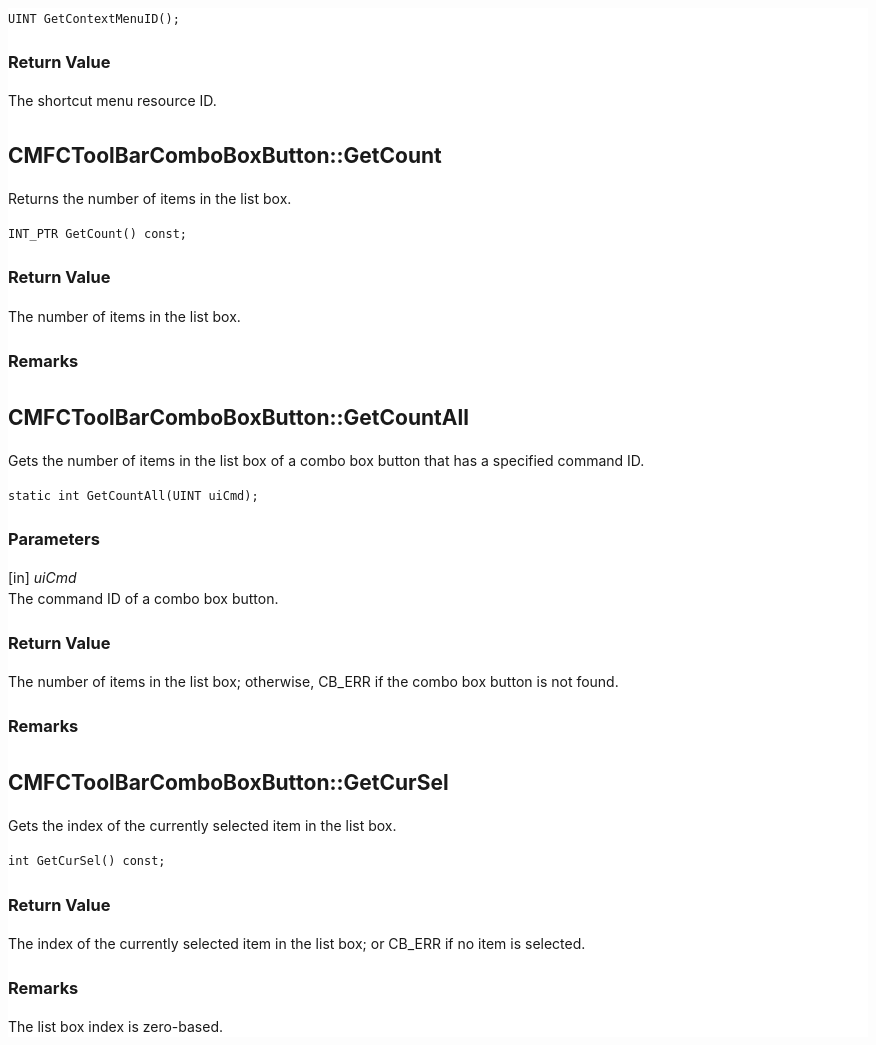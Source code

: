 ```  
UINT GetContextMenuID();
```  
  
### Return Value  
 The shortcut menu resource ID.  
  
##  <a name="getcount"></a>  CMFCToolBarComboBoxButton::GetCount  
 Returns the number of items in the list box.  
  
```  
INT_PTR GetCount() const;  
```  
  
### Return Value  
 The number of items in the list box.  
  
### Remarks  
  
##  <a name="getcountall"></a>  CMFCToolBarComboBoxButton::GetCountAll  
 Gets the number of items in the list box of a combo box button that has a specified command ID.  
  
```  
static int GetCountAll(UINT uiCmd);
```  
  
### Parameters  
 [in] *uiCmd*  
 The command ID of a combo box button.  
  
### Return Value  
 The number of items in the list box; otherwise, CB_ERR if the combo box button is not found.  
  
### Remarks  
  
##  <a name="getcursel"></a>  CMFCToolBarComboBoxButton::GetCurSel  
 Gets the index of the currently selected item in the list box.  
  
```  
int GetCurSel() const;  
```  
  
### Return Value  
 The index of the currently selected item in the list box; or CB_ERR if no item is selected.  
  
### Remarks  
 The list box index is zero-based.  
  